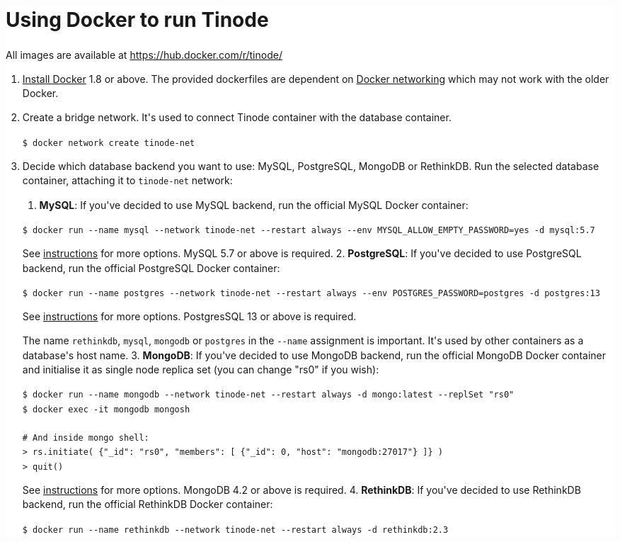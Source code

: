 # Using Docker to run Tinode

All images are available at https://hub.docker.com/r/tinode/

1. [Install Docker](https://docs.docker.com/install/) 1.8 or above. The provided dockerfiles are dependent on [Docker networking](https://docs.docker.com/network/) which may not work with the older Docker.

2. Create a bridge network. It's used to connect Tinode container with the database container.

   ```
   $ docker network create tinode-net
   ```

3. Decide which database backend you want to use: MySQL, PostgreSQL, MongoDB or RethinkDB. Run the selected database container, attaching it to `tinode-net` network:
   1. **MySQL**: If you've decided to use MySQL backend, run the official MySQL Docker container:

   ```
   $ docker run --name mysql --network tinode-net --restart always --env MYSQL_ALLOW_EMPTY_PASSWORD=yes -d mysql:5.7
   ```

   See [instructions](https://hub.docker.com/_/mysql/) for more options. MySQL 5.7 or above is required. 2. **PostgreSQL**: If you've decided to use PostgreSQL backend, run the official PostgreSQL Docker container:

   ```
   $ docker run --name postgres --network tinode-net --restart always --env POSTGRES_PASSWORD=postgres -d postgres:13
   ```

   See [instructions](https://hub.docker.com/_/postgres/) for more options. PostgresSQL 13 or above is required.

   The name `rethinkdb`, `mysql`, `mongodb` or `postgres` in the `--name` assignment is important. It's used by other containers as a database's host name. 3. **MongoDB**: If you've decided to use MongoDB backend, run the official MongoDB Docker container and initialise it as single node replica set (you can change "rs0" if you wish):

   ```
   $ docker run --name mongodb --network tinode-net --restart always -d mongo:latest --replSet "rs0"
   $ docker exec -it mongodb mongosh

   # And inside mongo shell:
   > rs.initiate( {"_id": "rs0", "members": [ {"_id": 0, "host": "mongodb:27017"} ]} )
   > quit()
   ```

   See [instructions](https://hub.docker.com/_/mongo/) for more options. MongoDB 4.2 or above is required. 4. **RethinkDB**: If you've decided to use RethinkDB backend, run the official RethinkDB Docker container:

   ```
   $ docker run --name rethinkdb --network tinode-net --restart always -d rethinkdb:2.3
   ```


[^1]: If set, variables marked with the footnote `[2]` are ignored.
[^2]: Ignored if `EXT_CONFIG` is set.